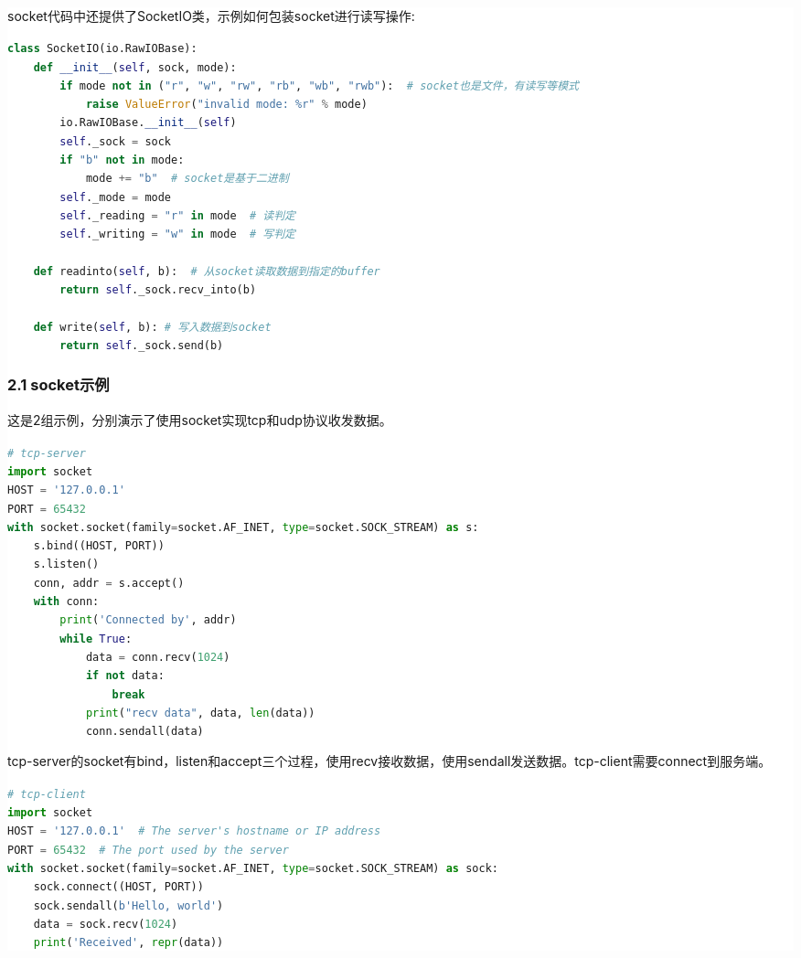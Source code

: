 socket代码中还提供了SocketIO类，示例如何包装socket进行读写操作:

```python
class SocketIO(io.RawIOBase):
    def __init__(self, sock, mode):
        if mode not in ("r", "w", "rw", "rb", "wb", "rwb"):  # socket也是文件，有读写等模式
            raise ValueError("invalid mode: %r" % mode)
        io.RawIOBase.__init__(self)
        self._sock = sock
        if "b" not in mode:
            mode += "b"  # socket是基于二进制
        self._mode = mode
        self._reading = "r" in mode  # 读判定 
        self._writing = "w" in mode  # 写判定
        
    def readinto(self, b):  # 从socket读取数据到指定的buffer
        return self._sock.recv_into(b)
            
    def write(self, b): # 写入数据到socket
        return self._sock.send(b)
```

### 2.1 socket示例

这是2组示例，分别演示了使用socket实现tcp和udp协议收发数据。

```python
# tcp-server
import socket
HOST = '127.0.0.1'
PORT = 65432
with socket.socket(family=socket.AF_INET, type=socket.SOCK_STREAM) as s:
    s.bind((HOST, PORT))
    s.listen()
    conn, addr = s.accept()
    with conn:
        print('Connected by', addr)
        while True:
            data = conn.recv(1024)
            if not data:
                break
            print("recv data", data, len(data))
            conn.sendall(data)
```

tcp-server的socket有bind，listen和accept三个过程，使用recv接收数据，使用sendall发送数据。tcp-client需要connect到服务端。

```python
# tcp-client
import socket
HOST = '127.0.0.1'  # The server's hostname or IP address
PORT = 65432  # The port used by the server
with socket.socket(family=socket.AF_INET, type=socket.SOCK_STREAM) as sock:
    sock.connect((HOST, PORT))
    sock.sendall(b'Hello, world')
    data = sock.recv(1024)
    print('Received', repr(data))
```
